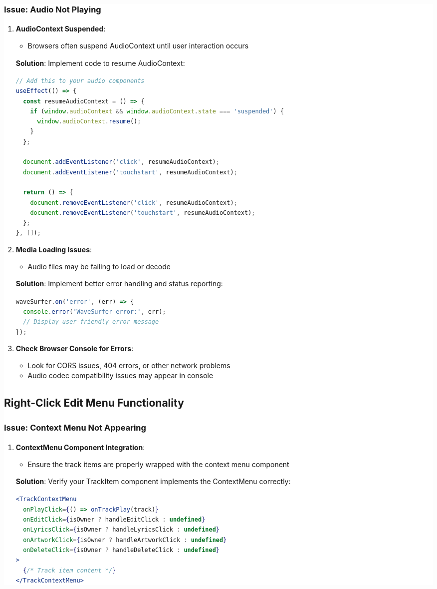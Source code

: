 ### Issue: Audio Not Playing

1. **AudioContext Suspended**:
   - Browsers often suspend AudioContext until user interaction occurs
   
   **Solution**: Implement code to resume AudioContext:
   ```javascript
   // Add this to your audio components
   useEffect(() => {
     const resumeAudioContext = () => {
       if (window.audioContext && window.audioContext.state === 'suspended') {
         window.audioContext.resume();
       }
     };
     
     document.addEventListener('click', resumeAudioContext);
     document.addEventListener('touchstart', resumeAudioContext);
     
     return () => {
       document.removeEventListener('click', resumeAudioContext);
       document.removeEventListener('touchstart', resumeAudioContext);
     };
   }, []);
   ```

2. **Media Loading Issues**:
   - Audio files may be failing to load or decode
   
   **Solution**: Implement better error handling and status reporting:
   ```javascript
   waveSurfer.on('error', (err) => {
     console.error('WaveSurfer error:', err);
     // Display user-friendly error message
   });
   ```

3. **Check Browser Console for Errors**:
   - Look for CORS issues, 404 errors, or other network problems
   - Audio codec compatibility issues may appear in console

## Right-Click Edit Menu Functionality

### Issue: Context Menu Not Appearing

1. **ContextMenu Component Integration**:
   - Ensure the track items are properly wrapped with the context menu component
   
   **Solution**: Verify your TrackItem component implements the ContextMenu correctly:
   ```jsx
   <TrackContextMenu
     onPlayClick={() => onTrackPlay(track)}
     onEditClick={isOwner ? handleEditClick : undefined}
     onLyricsClick={isOwner ? handleLyricsClick : undefined}
     onArtworkClick={isOwner ? handleArtworkClick : undefined}
     onDeleteClick={isOwner ? handleDeleteClick : undefined}
   >
     {/* Track item content */}
   </TrackContextMenu>
   ```
